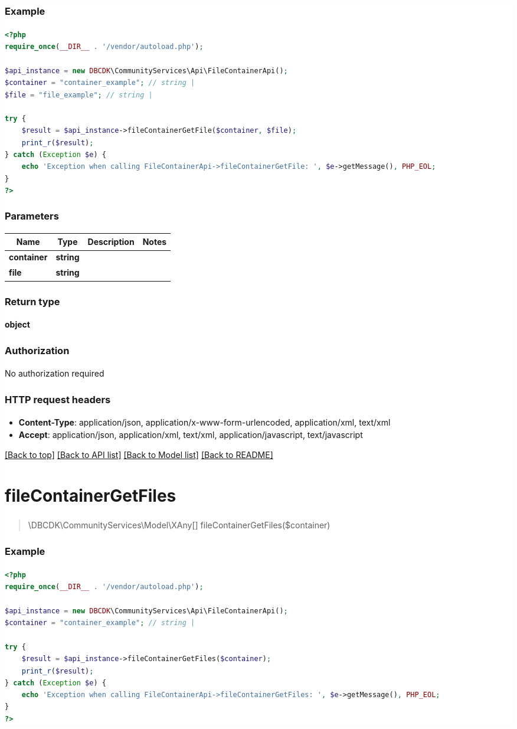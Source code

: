 
### Example
```php
<?php
require_once(__DIR__ . '/vendor/autoload.php');

$api_instance = new DBCDK\CommunityServices\Api\FileContainerApi();
$container = "container_example"; // string | 
$file = "file_example"; // string | 

try {
    $result = $api_instance->fileContainerGetFile($container, $file);
    print_r($result);
} catch (Exception $e) {
    echo 'Exception when calling FileContainerApi->fileContainerGetFile: ', $e->getMessage(), PHP_EOL;
}
?>
```

### Parameters

Name | Type | Description  | Notes
------------- | ------------- | ------------- | -------------
 **container** | **string**|  |
 **file** | **string**|  |

### Return type

**object**

### Authorization

No authorization required

### HTTP request headers

 - **Content-Type**: application/json, application/x-www-form-urlencoded, application/xml, text/xml
 - **Accept**: application/json, application/xml, text/xml, application/javascript, text/javascript

[[Back to top]](#) [[Back to API list]](../../README.md#documentation-for-api-endpoints) [[Back to Model list]](../../README.md#documentation-for-models) [[Back to README]](../../README.md)

# **fileContainerGetFiles**
> \DBCDK\CommunityServices\Model\XAny[] fileContainerGetFiles($container)



### Example
```php
<?php
require_once(__DIR__ . '/vendor/autoload.php');

$api_instance = new DBCDK\CommunityServices\Api\FileContainerApi();
$container = "container_example"; // string | 

try {
    $result = $api_instance->fileContainerGetFiles($container);
    print_r($result);
} catch (Exception $e) {
    echo 'Exception when calling FileContainerApi->fileContainerGetFiles: ', $e->getMessage(), PHP_EOL;
}
?>
```